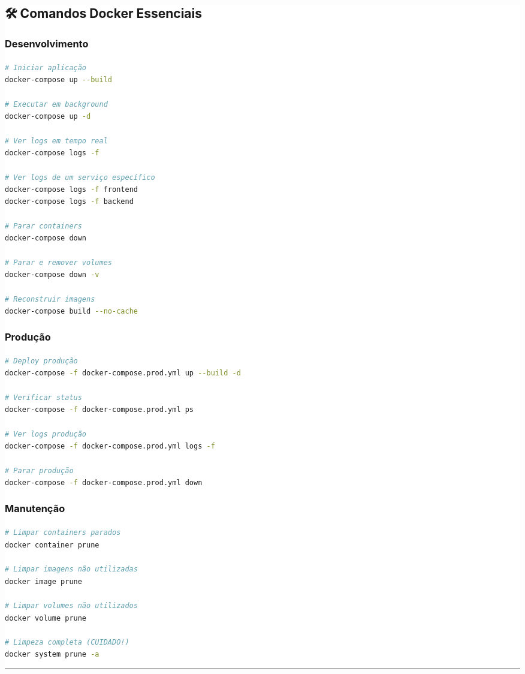 
## 🛠️ Comandos Docker Essenciais

### Desenvolvimento

```bash
# Iniciar aplicação
docker-compose up --build

# Executar em background
docker-compose up -d

# Ver logs em tempo real
docker-compose logs -f

# Ver logs de um serviço específico
docker-compose logs -f frontend
docker-compose logs -f backend

# Parar containers
docker-compose down

# Parar e remover volumes
docker-compose down -v

# Reconstruir imagens
docker-compose build --no-cache
```

### Produção

```bash
# Deploy produção
docker-compose -f docker-compose.prod.yml up --build -d

# Verificar status
docker-compose -f docker-compose.prod.yml ps

# Ver logs produção
docker-compose -f docker-compose.prod.yml logs -f

# Parar produção
docker-compose -f docker-compose.prod.yml down
```

### Manutenção

```bash
# Limpar containers parados
docker container prune

# Limpar imagens não utilizadas
docker image prune

# Limpar volumes não utilizados
docker volume prune

# Limpeza completa (CUIDADO!)
docker system prune -a
```

---